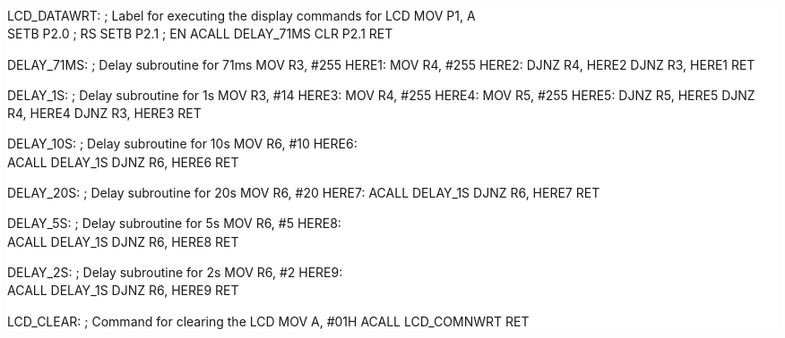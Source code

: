 LCD_DATAWRT:    ; Label for executing the display commands for LCD 
 MOV P1, A  
 SETB P2.0     ; RS 
 SETB P2.1     ; EN 
 ACALL DELAY_71MS 
 CLR P2.1 
 RET 
  
DELAY_71MS:     ; Delay subroutine for 71ms 
 MOV R3, #255 
 HERE1: MOV R4, #255 
 HERE2: DJNZ R4, HERE2 
    DJNZ R3, HERE1 
    RET 
 
DELAY_1S:      ; Delay subroutine for 1s 
 MOV R3, #14 
 HERE3: MOV R4, #255 
 HERE4: MOV R5, #255 
 HERE5: DJNZ R5, HERE5 
    DJNZ R4, HERE4 
    DJNZ R3, HERE3 
    RET 
 
DELAY_10S:       ; Delay subroutine for 10s 
 MOV R6, #10 
 HERE6:  
  ACALL DELAY_1S 
  DJNZ R6, HERE6 
 RET 
 
DELAY_20S:      ; Delay subroutine for 20s 
 MOV R6, #20 
 HERE7: 
  ACALL DELAY_1S 
  DJNZ R6, HERE7 
 RET 
 
DELAY_5S:     ; Delay subroutine for 5s 
 MOV R6, #5 
 HERE8:  
  ACALL DELAY_1S 
  DJNZ R6, HERE8 
 RET 
 
DELAY_2S:       ; Delay subroutine for 2s 
 MOV R6, #2 
 HERE9:  
  ACALL DELAY_1S 
  DJNZ R6, HERE9 
 RET 
 
LCD_CLEAR:         ; Command for clearing the LCD 
 MOV A, #01H 
 ACALL LCD_COMNWRT 
 RET 
 